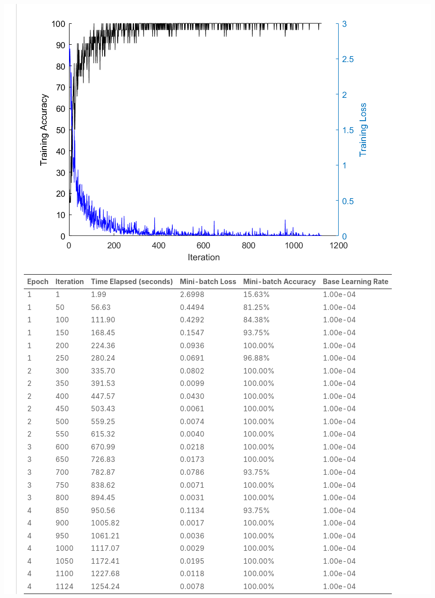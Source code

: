 > ![](./alexnet_minibatchsize=32.png)
> 
> |Epoch    |Iteration  |Time Elapsed (seconds) |             Mini-batch Loss |Mini-batch Accuracy  | Base Learning      Rate     
> |------|---------------|-----------|---------|---------|--------|
> |            1 |            1 |         1.99 |       2.6998 |       15.63% |     1.00e-04 |
> |            1 |           50 |        56.63 |       0.4494 |       81.25% |     1.00e-04 |
> |            1 |          100 |       111.90 |       0.4292 |       84.38% |     1.00e-04 |
> |            1 |          150 |       168.45 |       0.1547 |       93.75% |     1.00e-04 |
> |            1 |          200 |       224.36 |       0.0936 |      100.00% |     1.00e-04 |
> |            1 |          250 |       280.24 |       0.0691 |       96.88% |     1.00e-04 |
> |            2 |          300 |       335.70 |       0.0802 |      100.00% |     1.00e-04 |
> |            2 |          350 |       391.53 |       0.0099 |      100.00% |     1.00e-04 |
> |            2 |          400 |       447.57 |       0.0430 |      100.00% |     1.00e-04 |
> |            2 |          450 |       503.43 |       0.0061 |      100.00% |     1.00e-04 |
> |            2 |          500 |       559.25 |       0.0074 |      100.00% |     1.00e-04 |
> |            2 |          550 |       615.32 |       0.0040 |      100.00% |     1.00e-04 |
> |            3 |          600 |       670.99 |       0.0218 |      100.00% |     1.00e-04 |
> |            3 |          650 |       726.83 |       0.0173 |      100.00% |     1.00e-04 |
> |            3 |          700 |       782.87 |       0.0786 |       93.75% |     1.00e-04 |
> |            3 |          750 |       838.62 |       0.0071 |      100.00% |     1.00e-04 |
> |            3 |          800 |       894.45 |       0.0031 |      100.00% |     1.00e-04 |
> |            4 |          850 |       950.56 |       0.1134 |       93.75% |     1.00e-04 |
> |            4 |          900 |      1005.82 |       0.0017 |      100.00% |     1.00e-04 |
> |            4 |          950 |      1061.21 |       0.0036 |      100.00% |     1.00e-04 |
> |            4 |         1000 |      1117.07 |       0.0029 |      100.00% |     1.00e-04 |
> |            4 |         1050 |      1172.41 |       0.0195 |      100.00% |     1.00e-04 |
> |            4 |         1100 |      1227.68 |       0.0118 |      100.00% |     1.00e-04 |
> |            4 |         1124 |      1254.24 |       0.0078 |      100.00% |     1.00e-04 |
